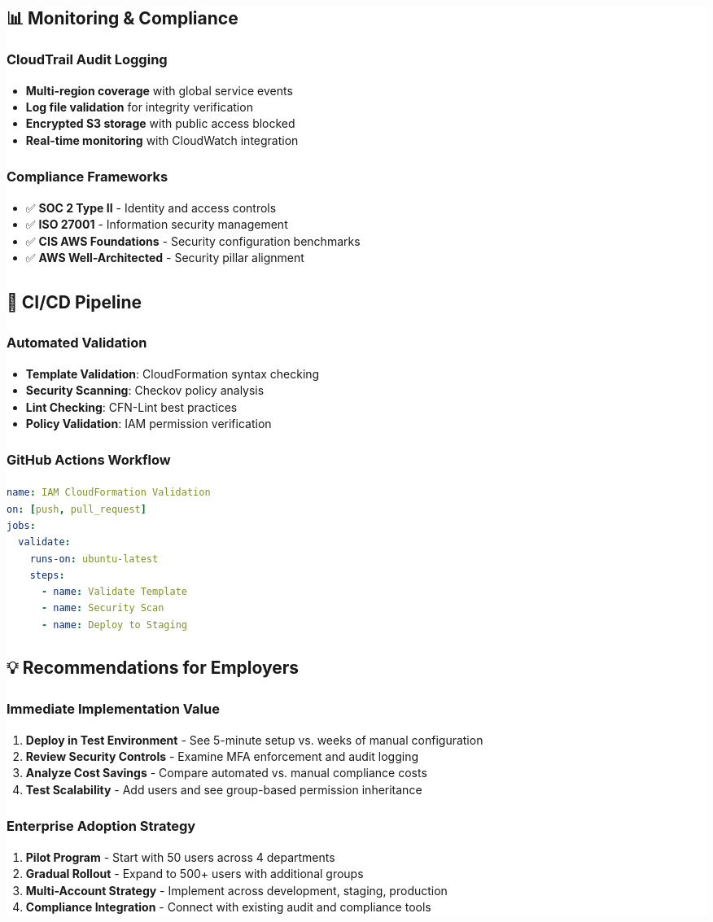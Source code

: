 ## 📊 Monitoring & Compliance

### CloudTrail Audit Logging
- **Multi-region coverage** with global service events
- **Log file validation** for integrity verification
- **Encrypted S3 storage** with public access blocked
- **Real-time monitoring** with CloudWatch integration

### Compliance Frameworks
- ✅ **SOC 2 Type II** - Identity and access controls
- ✅ **ISO 27001** - Information security management
- ✅ **CIS AWS Foundations** - Security configuration benchmarks
- ✅ **AWS Well-Architected** - Security pillar alignment

## 🔄 CI/CD Pipeline

### Automated Validation
- **Template Validation**: CloudFormation syntax checking
- **Security Scanning**: Checkov policy analysis
- **Lint Checking**: CFN-Lint best practices
- **Policy Validation**: IAM permission verification

### GitHub Actions Workflow
```yaml
name: IAM CloudFormation Validation
on: [push, pull_request]
jobs:
  validate:
    runs-on: ubuntu-latest
    steps:
      - name: Validate Template
      - name: Security Scan
      - name: Deploy to Staging
```

## 💡 **Recommendations for Employers**

### **Immediate Implementation Value**
1. **Deploy in Test Environment** - See 5-minute setup vs. weeks of manual configuration
2. **Review Security Controls** - Examine MFA enforcement and audit logging
3. **Analyze Cost Savings** - Compare automated vs. manual compliance costs
4. **Test Scalability** - Add users and see group-based permission inheritance

### **Enterprise Adoption Strategy**
1. **Pilot Program** - Start with 50 users across 4 departments
2. **Gradual Rollout** - Expand to 500+ users with additional groups
3. **Multi-Account Strategy** - Implement across development, staging, production
4. **Compliance Integration** - Connect with existing audit and compliance tools
